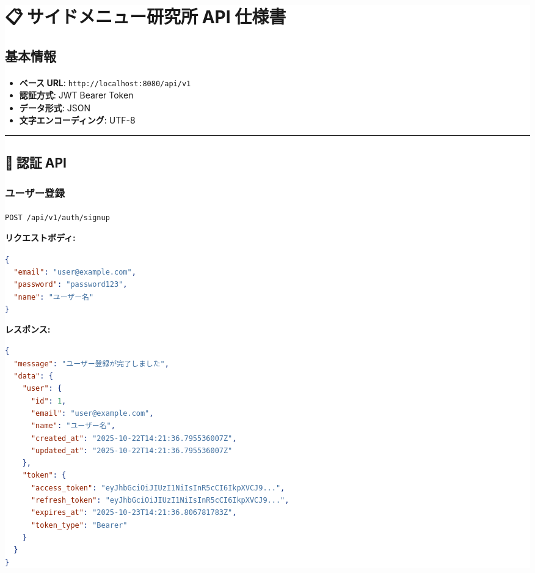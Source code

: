 # 📋 サイドメニュー研究所 API 仕様書

## 基本情報

- **ベース URL**: `http://localhost:8080/api/v1`
- **認証方式**: JWT Bearer Token
- **データ形式**: JSON
- **文字エンコーディング**: UTF-8

---

## 🔐 認証 API

### ユーザー登録

```http
POST /api/v1/auth/signup
```

**リクエストボディ:**

```json
{
  "email": "user@example.com",
  "password": "password123",
  "name": "ユーザー名"
}
```

**レスポンス:**

```json
{
  "message": "ユーザー登録が完了しました",
  "data": {
    "user": {
      "id": 1,
      "email": "user@example.com",
      "name": "ユーザー名",
      "created_at": "2025-10-22T14:21:36.795536007Z",
      "updated_at": "2025-10-22T14:21:36.795536007Z"
    },
    "token": {
      "access_token": "eyJhbGciOiJIUzI1NiIsInR5cCI6IkpXVCJ9...",
      "refresh_token": "eyJhbGciOiJIUzI1NiIsInR5cCI6IkpXVCJ9...",
      "expires_at": "2025-10-23T14:21:36.806781783Z",
      "token_type": "Bearer"
    }
  }
}
```
